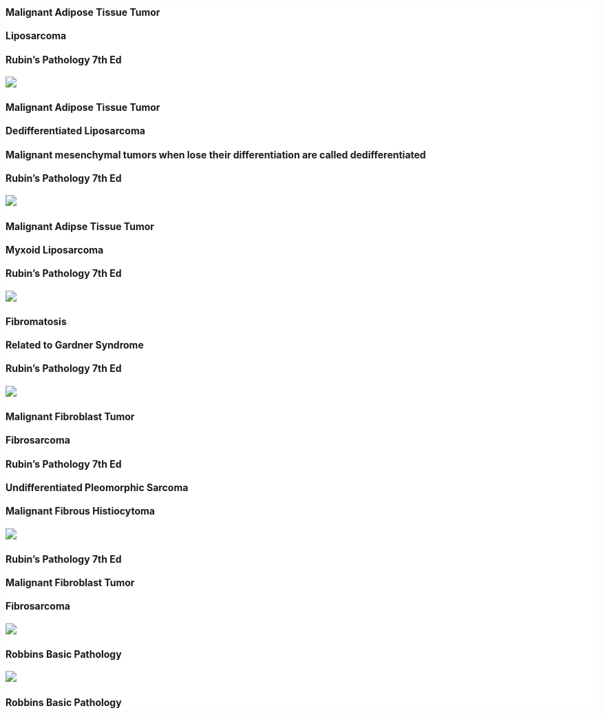 __Malignant Adipose Tissue Tumor__

__Liposarcoma__

__Rubin’s Pathology 7th Ed__

![](img%5CMesenchymal-Tumorspptx-kopyas%C4%B114.png)

__Malignant Adipose Tissue Tumor__

__Dedifferentiated Liposarcoma__

__Malignant mesenchymal tumors when lose their differentiation are called dedifferentiated__

__Rubin’s Pathology 7th Ed__

![](img%5CMesenchymal-Tumorspptx-kopyas%C4%B115.png)

__Malignant Adipse Tissue Tumor__

__Myxoid Liposarcoma__

__Rubin’s Pathology 7th Ed__

![](img%5CMesenchymal-Tumorspptx-kopyas%C4%B116.png)

__Fibromatosis__

__Related to Gardner Syndrome__

__Rubin’s Pathology 7th Ed__

![](img%5CMesenchymal-Tumorspptx-kopyas%C4%B117.png)

__Malignant Fibroblast Tumor__

__Fibrosarcoma__

__Rubin’s Pathology 7th Ed__

__Undifferentiated Pleomorphic Sarcoma__

__Malignant Fibrous Histiocytoma__

![](img%5CMesenchymal-Tumorspptx-kopyas%C4%B118.png)

__Rubin’s Pathology 7th Ed__

__Malignant Fibroblast Tumor__

__Fibrosarcoma__

![](img%5CMesenchymal-Tumorspptx-kopyas%C4%B119.png)

__Robbins Basic Pathology__

![](img%5CMesenchymal-Tumorspptx-kopyas%C4%B120.png)

__Robbins Basic Pathology__
